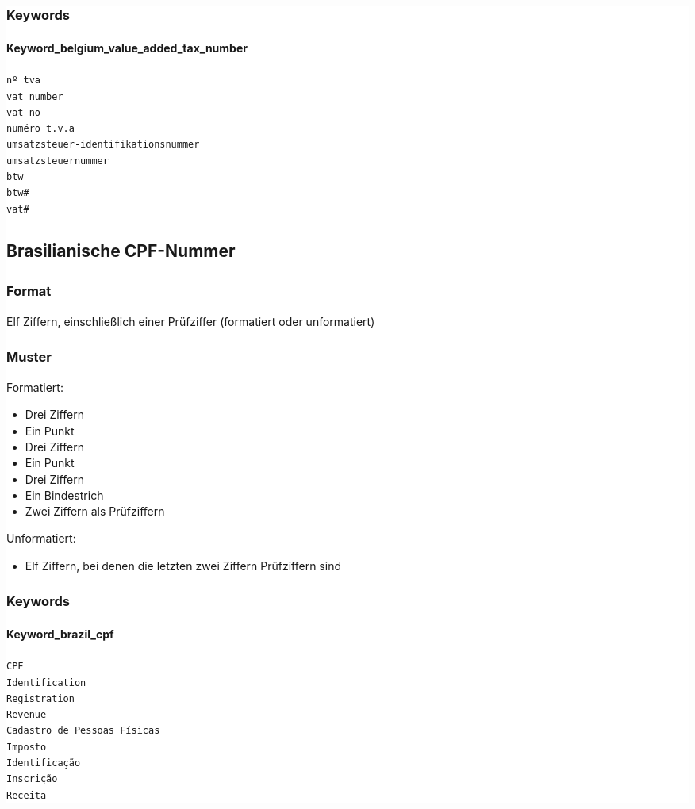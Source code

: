 ### <a name="keywords"></a>Keywords

#### <a name="keyword_belgium_value_added_tax_number"></a>Keyword\_belgium\_value\_added\_tax\_number
```
nº tva
vat number
vat no
numéro t.v.a
umsatzsteuer-identifikationsnummer
umsatzsteuernummer
btw
btw#
vat#
```

## <a name="brazil-cpf-number"></a>Brasilianische CPF-Nummer

### <a name="format"></a>Format

Elf Ziffern, einschließlich einer Prüfziffer (formatiert oder unformatiert)

### <a name="pattern"></a>Muster

Formatiert:

- Drei Ziffern
- Ein Punkt
- Drei Ziffern
- Ein Punkt
- Drei Ziffern
- Ein Bindestrich
- Zwei Ziffern als Prüfziffern

Unformatiert:

- Elf Ziffern, bei denen die letzten zwei Ziffern Prüfziffern sind

### <a name="keywords"></a>Keywords

#### <a name="keyword_brazil_cpf"></a>Keyword\_brazil\_cpf
```
CPF
Identification
Registration
Revenue
Cadastro de Pessoas Físicas
Imposto
Identificação
Inscrição
Receita
```
